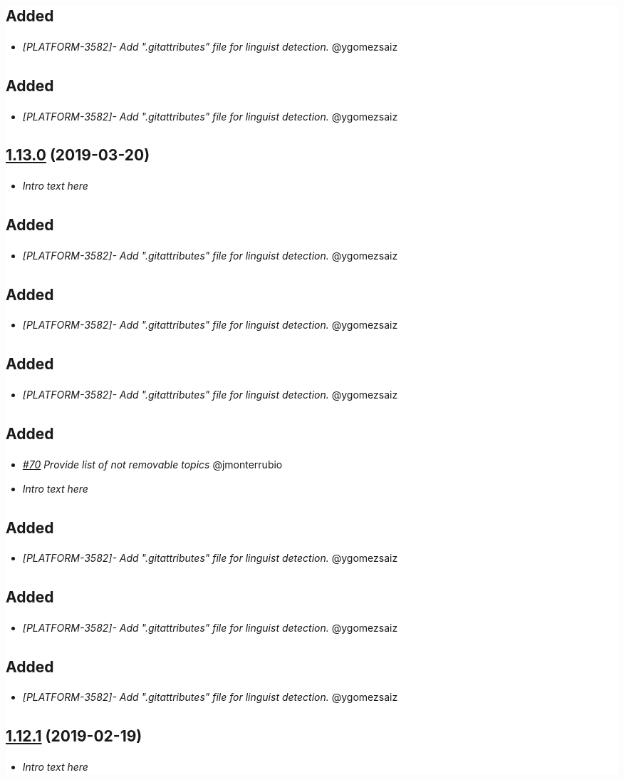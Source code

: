 ## Added
- *[PLATFORM-3582]- Add ".gitattributes" file for linguist detection.* @ygomezsaiz


## Added
- *[PLATFORM-3582]- Add ".gitattributes" file for linguist detection.* @ygomezsaiz

## [1.13.0](https://github.com/idealista/kafka_role/tree/1.13.0) (2019-03-20)

- *Intro text here*



## Added
- *[PLATFORM-3582]- Add ".gitattributes" file for linguist detection.* @ygomezsaiz

## Added
- *[PLATFORM-3582]- Add ".gitattributes" file for linguist detection.* @ygomezsaiz


## Added
- *[PLATFORM-3582]- Add ".gitattributes" file for linguist detection.* @ygomezsaiz

## Added
- *[#70](https://github.com/idealista/kafka_role/issues/70) Provide list of not removable topics* @jmonterrubio


- *Intro text here*



## Added
- *[PLATFORM-3582]- Add ".gitattributes" file for linguist detection.* @ygomezsaiz

## Added
- *[PLATFORM-3582]- Add ".gitattributes" file for linguist detection.* @ygomezsaiz


## Added
- *[PLATFORM-3582]- Add ".gitattributes" file for linguist detection.* @ygomezsaiz

## [1.12.1](https://github.com/idealista/kafka_role/tree/1.12.1) (2019-02-19)

- *Intro text here*


